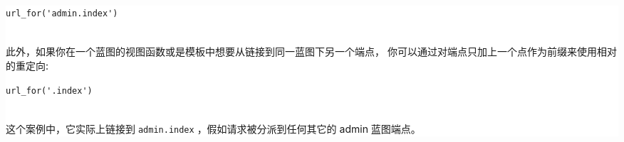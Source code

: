 ```
url_for('admin.index')


```

此外，如果你在一个蓝图的视图函数或是模板中想要从链接到同一蓝图下另一个端点， 你可以通过对端点只加上一个点作为前缀来使用相对的重定向:

```
url_for('.index')


```

这个案例中，它实际上链接到 `admin.index` ，假如请求被分派到任何其它的 admin 蓝图端点。

